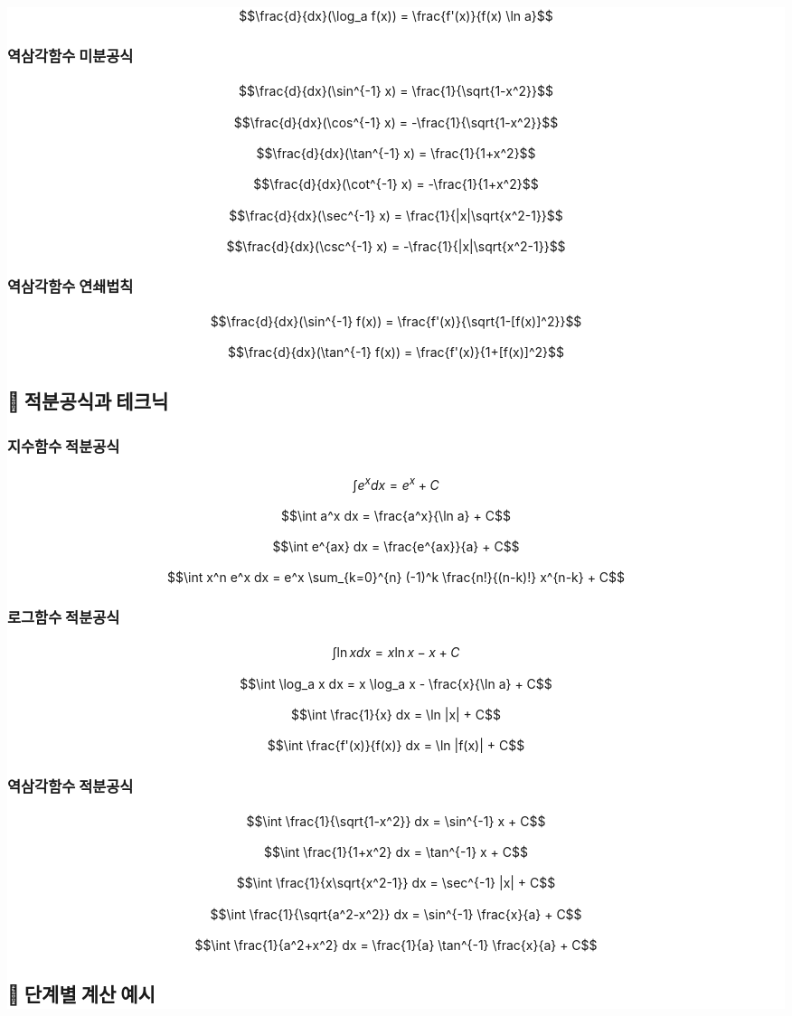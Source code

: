 $$\frac{d}{dx}(\log_a f(x)) = \frac{f'(x)}{f(x) \ln a}$$

### **역삼각함수 미분공식**

$$\frac{d}{dx}(\sin^{-1} x) = \frac{1}{\sqrt{1-x^2}}$$

$$\frac{d}{dx}(\cos^{-1} x) = -\frac{1}{\sqrt{1-x^2}}$$

$$\frac{d}{dx}(\tan^{-1} x) = \frac{1}{1+x^2}$$

$$\frac{d}{dx}(\cot^{-1} x) = -\frac{1}{1+x^2}$$

$$\frac{d}{dx}(\sec^{-1} x) = \frac{1}{|x|\sqrt{x^2-1}}$$

$$\frac{d}{dx}(\csc^{-1} x) = -\frac{1}{|x|\sqrt{x^2-1}}$$

### **역삼각함수 연쇄법칙**

$$\frac{d}{dx}(\sin^{-1} f(x)) = \frac{f'(x)}{\sqrt{1-[f(x)]^2}}$$

$$\frac{d}{dx}(\tan^{-1} f(x)) = \frac{f'(x)}{1+[f(x)]^2}$$

## 🎯 적분공식과 테크닉

### **지수함수 적분공식**

$$\int e^x dx = e^x + C$$

$$\int a^x dx = \frac{a^x}{\ln a} + C$$

$$\int e^{ax} dx = \frac{e^{ax}}{a} + C$$

$$\int x^n e^x dx = e^x \sum_{k=0}^{n} (-1)^k \frac{n!}{(n-k)!} x^{n-k} + C$$

### **로그함수 적분공식**

$$\int \ln x dx = x \ln x - x + C$$

$$\int \log_a x dx = x \log_a x - \frac{x}{\ln a} + C$$

$$\int \frac{1}{x} dx = \ln |x| + C$$

$$\int \frac{f'(x)}{f(x)} dx = \ln |f(x)| + C$$

### **역삼각함수 적분공식**

$$\int \frac{1}{\sqrt{1-x^2}} dx = \sin^{-1} x + C$$

$$\int \frac{1}{1+x^2} dx = \tan^{-1} x + C$$

$$\int \frac{1}{x\sqrt{x^2-1}} dx = \sec^{-1} |x| + C$$

$$\int \frac{1}{\sqrt{a^2-x^2}} dx = \sin^{-1} \frac{x}{a} + C$$

$$\int \frac{1}{a^2+x^2} dx = \frac{1}{a} \tan^{-1} \frac{x}{a} + C$$

## 🎯 단계별 계산 예시
